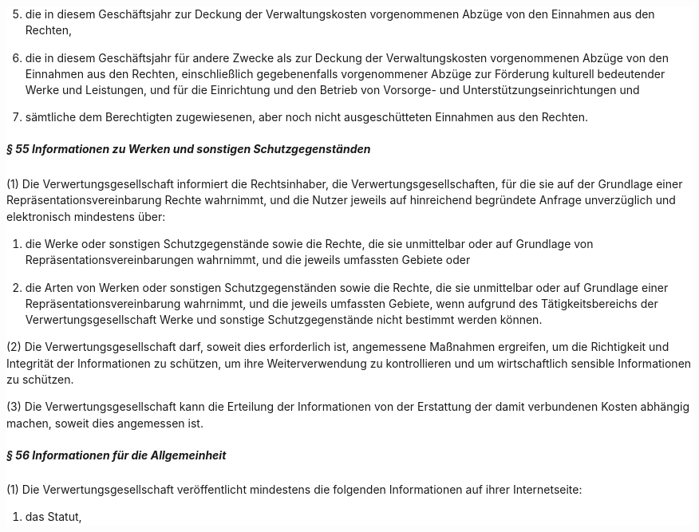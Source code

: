 
5.  die in diesem Geschäftsjahr zur Deckung der Verwaltungskosten
    vorgenommenen Abzüge von den Einnahmen aus den Rechten,


6.  die in diesem Geschäftsjahr für andere Zwecke als zur Deckung der
    Verwaltungskosten vorgenommenen Abzüge von den Einnahmen aus den
    Rechten, einschließlich gegebenenfalls vorgenommener Abzüge zur
    Förderung kulturell bedeutender Werke und Leistungen, und für die
    Einrichtung und den Betrieb von Vorsorge- und
    Unterstützungseinrichtungen und


7.  sämtliche dem Berechtigten zugewiesenen, aber noch nicht
    ausgeschütteten Einnahmen aus den Rechten.





##### § 55 Informationen zu Werken und sonstigen Schutzgegenständen

(1) Die Verwertungsgesellschaft informiert die Rechtsinhaber, die
Verwertungsgesellschaften, für die sie auf der Grundlage einer
Repräsentationsvereinbarung Rechte wahrnimmt, und die Nutzer jeweils
auf hinreichend begründete Anfrage unverzüglich und elektronisch
mindestens über:

1.  die Werke oder sonstigen Schutzgegenstände sowie die Rechte, die sie
    unmittelbar oder auf Grundlage von Repräsentationsvereinbarungen
    wahrnimmt, und die jeweils umfassten Gebiete oder


2.  die Arten von Werken oder sonstigen Schutzgegenständen sowie die
    Rechte, die sie unmittelbar oder auf Grundlage einer
    Repräsentationsvereinbarung wahrnimmt, und die jeweils umfassten
    Gebiete, wenn aufgrund des Tätigkeitsbereichs der
    Verwertungsgesellschaft Werke und sonstige Schutzgegenstände nicht
    bestimmt werden können.




(2) Die Verwertungsgesellschaft darf, soweit dies erforderlich ist,
angemessene Maßnahmen ergreifen, um die Richtigkeit und Integrität der
Informationen zu schützen, um ihre Weiterverwendung zu kontrollieren
und um wirtschaftlich sensible Informationen zu schützen.

(3) Die Verwertungsgesellschaft kann die Erteilung der Informationen
von der Erstattung der damit verbundenen Kosten abhängig machen,
soweit dies angemessen ist.


##### § 56 Informationen für die Allgemeinheit

(1) Die Verwertungsgesellschaft veröffentlicht mindestens die
folgenden Informationen auf ihrer Internetseite:

1.  das Statut,
